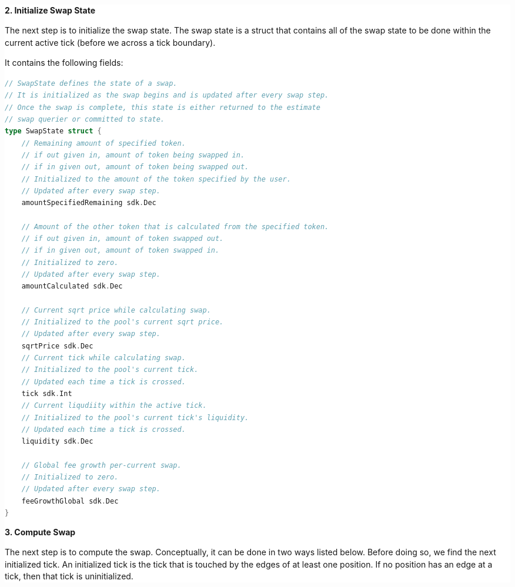 **2. Initialize Swap State**

The next step is to initialize the swap state. The swap state is a struct that contains all of the swap state
to be done within the current active tick (before we across a tick boundary).

It contains the following fields:

```go
// SwapState defines the state of a swap.
// It is initialized as the swap begins and is updated after every swap step.
// Once the swap is complete, this state is either returned to the estimate
// swap querier or committed to state.
type SwapState struct {
	// Remaining amount of specified token.
	// if out given in, amount of token being swapped in.
	// if in given out, amount of token being swapped out.
	// Initialized to the amount of the token specified by the user.
	// Updated after every swap step.
	amountSpecifiedRemaining sdk.Dec

	// Amount of the other token that is calculated from the specified token.
	// if out given in, amount of token swapped out.
	// if in given out, amount of token swapped in.
	// Initialized to zero.
	// Updated after every swap step.
	amountCalculated sdk.Dec

	// Current sqrt price while calculating swap.
	// Initialized to the pool's current sqrt price.
	// Updated after every swap step.
	sqrtPrice sdk.Dec
	// Current tick while calculating swap.
	// Initialized to the pool's current tick.
	// Updated each time a tick is crossed.
	tick sdk.Int
	// Current liqudiity within the active tick.
	// Initialized to the pool's current tick's liquidity.
	// Updated each time a tick is crossed.
	liquidity sdk.Dec

	// Global fee growth per-current swap.
	// Initialized to zero.
	// Updated after every swap step.
	feeGrowthGlobal sdk.Dec
}
```

**3. Compute Swap**

The next step is to compute the swap. Conceptually, it can be done in two ways listed below.
Before doing so, we find the next initialized tick. An initialized tick is the tick that is
touched by the edges of at least one position. If no position has an edge at a tick, then
that tick is uninitialized.
